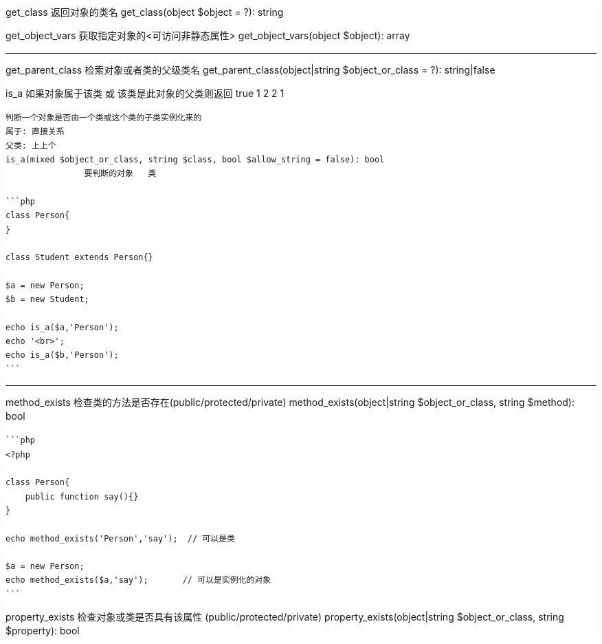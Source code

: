 get_class
    返回对象的类名
    get_class(object $object = ?): string

get_object_vars
    获取指定对象的<可访问非静态属性>
    get_object_vars(object $object): array

---

get_parent_class
    检索对象或者类的父级类名
    get_parent_class(object|string $object_or_class = ?): string|false

is_a
    如果对象属于该类 或 该类是此对象的父类则返回 true
        1       2         2      1

    判断一个对象是否由一个类或这个类的子类实例化来的
    属于: 直接关系
    父类: 上上个
    is_a(mixed $object_or_class, string $class, bool $allow_string = false): bool
                    要判断的对象   类

    ```php
    class Person{
    }

    class Student extends Person{}

    $a = new Person;
    $b = new Student;

    echo is_a($a,'Person');
    echo '<br>';
    echo is_a($b,'Person');
    ```

---

method_exists
    检查类的方法是否存在(public/protected/private)
    method_exists(object|string $object_or_class, string $method): bool

    ```php
    <?php

    class Person{
        public function say(){}
    }

    echo method_exists('Person','say');  // 可以是类

    $a = new Person;
    echo method_exists($a,'say');       // 可以是实例化的对象
    ```

property_exists
    检查对象或类是否具有该属性 (public/protected/private)
    property_exists(object|string $object_or_class, string $property): bool
